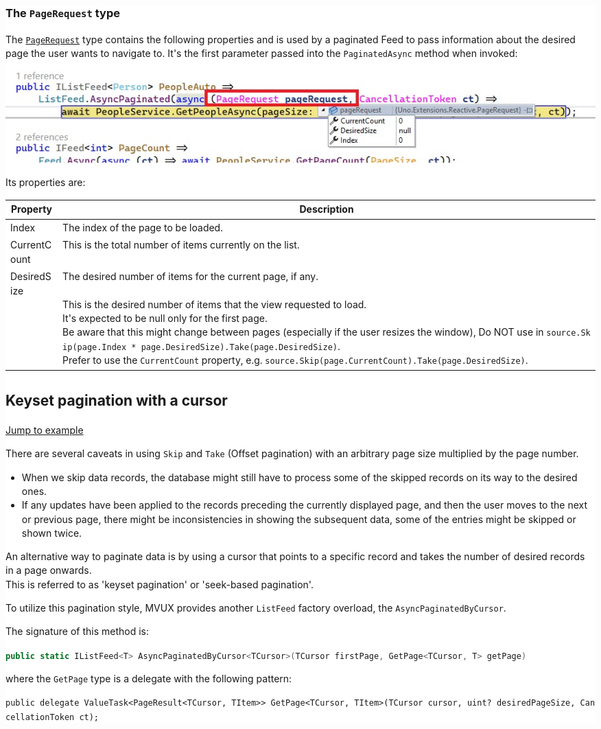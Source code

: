 ### The `PageRequest` type

The [`PageRequest`](https://github.com/unoplatform/uno.extensions/blob/main/src/Uno.Extensions.Reactive/Sources/PageRequest.cs) type contains the following properties and is used by a paginated Feed to pass information about the desired page the user wants to navigate to. It's the first parameter passed into the `PaginatedAsync` method when invoked:

![A diagram detailing the PageRequest class](../Assets/PageRequest.jpg)

Its properties are:

|Property|Description|
|---|---|
|Index|The index of the page to be loaded.|
|CurrentCount|This is the total number of items currently on the list.|
|DesiredSize|The desired number of items for the current page, if any.<br/><br/>This is the desired number of items that the view requested to load.<br/>It's expected to be null only for the first page.<br/>Be aware that this might change between pages (especially if the user resizes the window), Do NOT use in `source.Skip(page.Index * page.DesiredSize).Take(page.DesiredSize)`.<br/>Prefer to use the `CurrentCount` property, e.g. `source.Skip(page.CurrentCount).Take(page.DesiredSize)`.|

## Keyset pagination with a cursor

[Jump to example](#service)

There are several caveats in using `Skip` and `Take` (Offset pagination) with an arbitrary page size multiplied by the page number.

- When we skip data records, the database might still have to process some of the skipped records on its way to the desired ones.
- If any updates have been applied to the records preceding the currently displayed page, and then the user moves to the next or previous page, there might be inconsistencies in showing the subsequent data, some of the entries might be skipped or shown twice.

An alternative way to paginate data is by using a cursor that points to a specific record and takes the number of desired records in a page onwards.  
This is referred to as 'keyset pagination' or 'seek-based pagination'.

To utilize this pagination style, MVUX provides another `ListFeed` factory overload, the `AsyncPaginatedByCursor`.

The signature of this method is:

```csharp
public static IListFeed<T> AsyncPaginatedByCursor<TCursor>(TCursor firstPage, GetPage<TCursor, T> getPage)
```

where the `GetPage` type is a delegate with the following pattern:

```
public delegate ValueTask<PageResult<TCursor, TItem>> GetPage<TCursor, TItem>(TCursor cursor, uint? desiredPageSize, CancellationToken ct);
```
